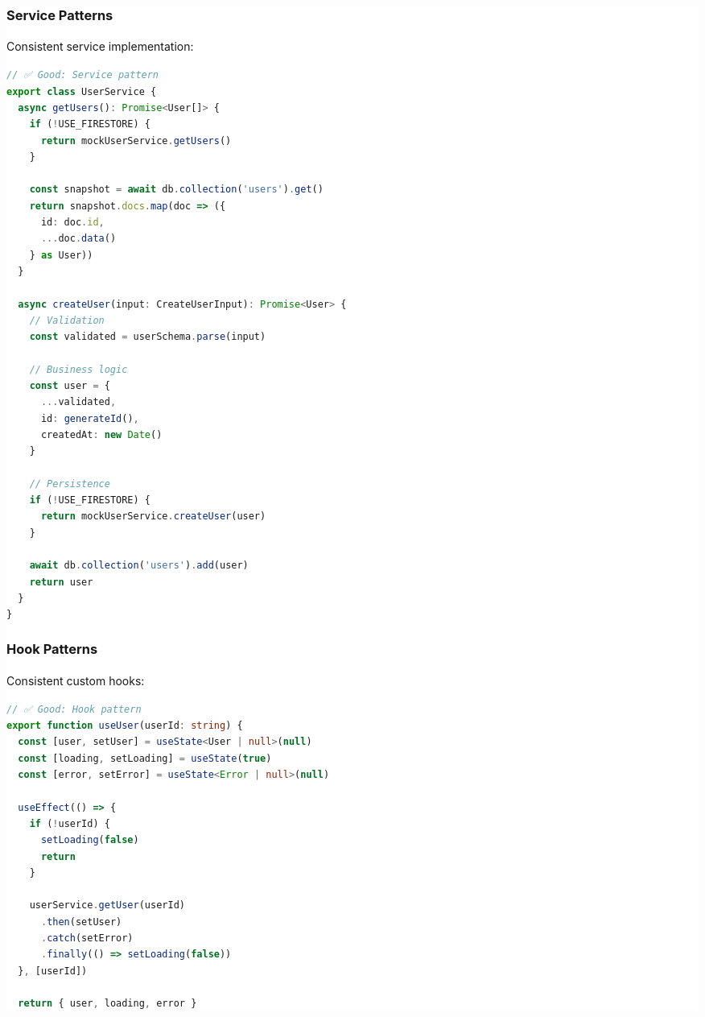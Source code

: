 ### Service Patterns

Consistent service implementation:

```typescript
// ✅ Good: Service pattern
export class UserService {
  async getUsers(): Promise<User[]> {
    if (!USE_FIRESTORE) {
      return mockUserService.getUsers()
    }
    
    const snapshot = await db.collection('users').get()
    return snapshot.docs.map(doc => ({
      id: doc.id,
      ...doc.data()
    } as User))
  }
  
  async createUser(input: CreateUserInput): Promise<User> {
    // Validation
    const validated = userSchema.parse(input)
    
    // Business logic
    const user = {
      ...validated,
      id: generateId(),
      createdAt: new Date()
    }
    
    // Persistence
    if (!USE_FIRESTORE) {
      return mockUserService.createUser(user)
    }
    
    await db.collection('users').add(user)
    return user
  }
}
```

### Hook Patterns

Consistent custom hooks:

```typescript
// ✅ Good: Hook pattern
export function useUser(userId: string) {
  const [user, setUser] = useState<User | null>(null)
  const [loading, setLoading] = useState(true)
  const [error, setError] = useState<Error | null>(null)
  
  useEffect(() => {
    if (!userId) {
      setLoading(false)
      return
    }
    
    userService.getUser(userId)
      .then(setUser)
      .catch(setError)
      .finally(() => setLoading(false))
  }, [userId])
  
  return { user, loading, error }
```